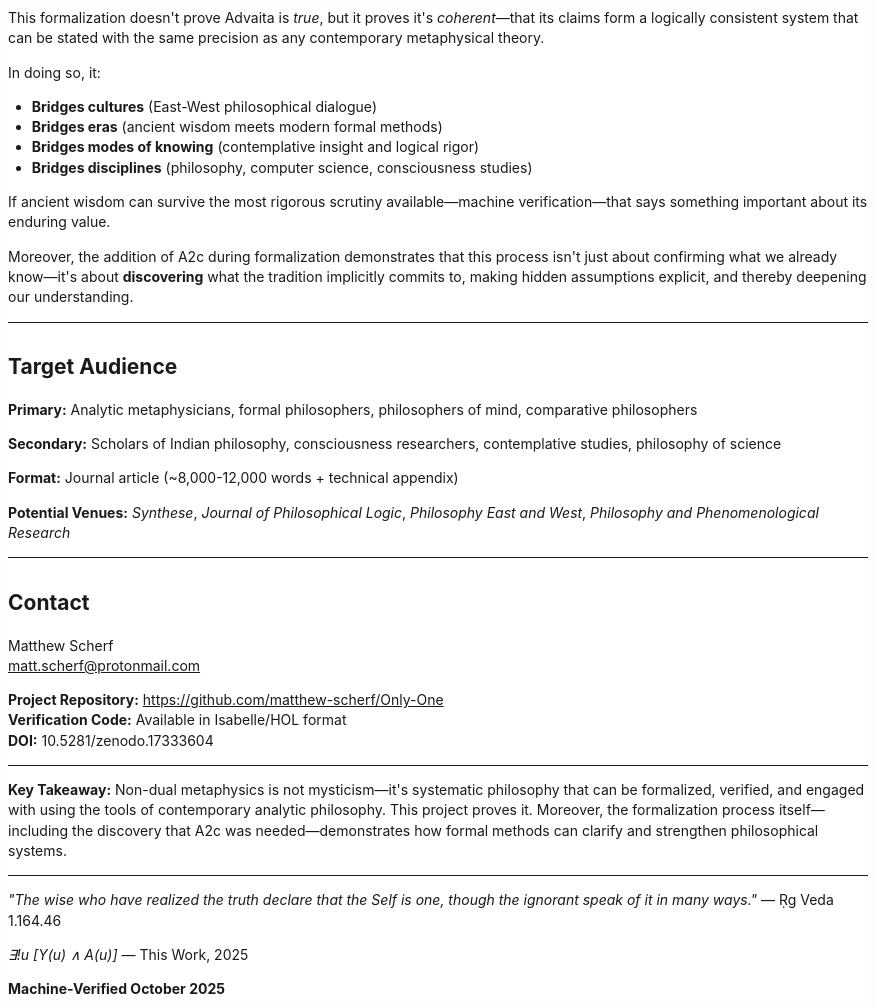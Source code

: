 This formalization doesn't prove Advaita is *true*, but it proves it's *coherent*—that its claims form a logically consistent system that can be stated with the same precision as any contemporary metaphysical theory.

In doing so, it:
- **Bridges cultures** (East-West philosophical dialogue)
- **Bridges eras** (ancient wisdom meets modern formal methods)
- **Bridges modes of knowing** (contemplative insight and logical rigor)
- **Bridges disciplines** (philosophy, computer science, consciousness studies)

If ancient wisdom can survive the most rigorous scrutiny available—machine verification—that says something important about its enduring value.

Moreover, the addition of A2c during formalization demonstrates that this process isn't just about confirming what we already know—it's about **discovering** what the tradition implicitly commits to, making hidden assumptions explicit, and thereby deepening our understanding.

---

## Target Audience

**Primary:** Analytic metaphysicians, formal philosophers, philosophers of mind, comparative philosophers

**Secondary:** Scholars of Indian philosophy, consciousness researchers, contemplative studies, philosophy of science

**Format:** Journal article (~8,000-12,000 words + technical appendix)

**Potential Venues:** *Synthese*, *Journal of Philosophical Logic*, *Philosophy East and West*, *Philosophy and Phenomenological Research*

---

## Contact

Matthew Scherf  
matt.scherf@protonmail.com

**Project Repository:** https://github.com/matthew-scherf/Only-One  
**Verification Code:** Available in Isabelle/HOL format  
**DOI:** 10.5281/zenodo.17333604

---

**Key Takeaway:** Non-dual metaphysics is not mysticism—it's systematic philosophy that can be formalized, verified, and engaged with using the tools of contemporary analytic philosophy. This project proves it. Moreover, the formalization process itself—including the discovery that A2c was needed—demonstrates how formal methods can clarify and strengthen philosophical systems.

---

*"The wise who have realized the truth declare that the Self is one, though the ignorant speak of it in many ways."* — Ṛg Veda 1.164.46

*∃!u [Y(u) ∧ A(u)]* — This Work, 2025

**Machine-Verified October 2025**